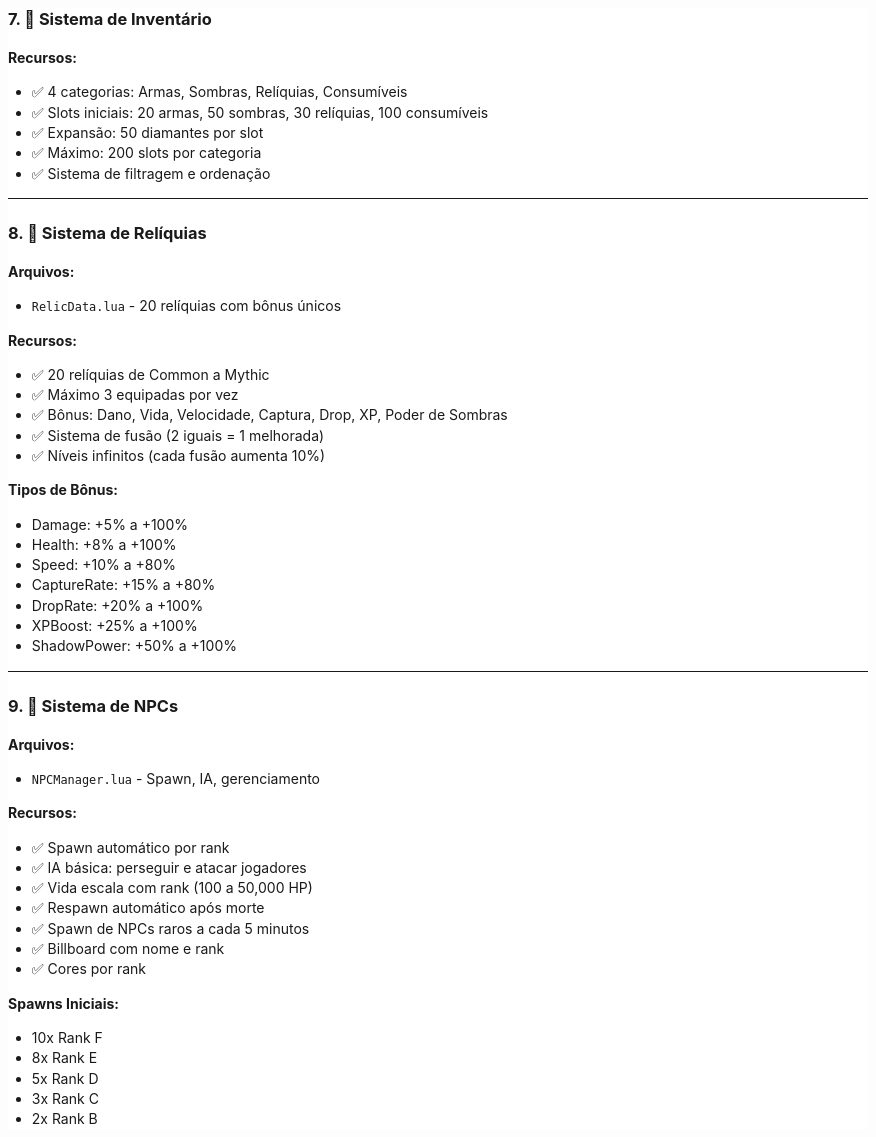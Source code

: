 ### 7. 🎒 Sistema de Inventário

**Recursos:**
- ✅ 4 categorias: Armas, Sombras, Relíquias, Consumíveis
- ✅ Slots iniciais: 20 armas, 50 sombras, 30 relíquias, 100 consumíveis
- ✅ Expansão: 50 diamantes por slot
- ✅ Máximo: 200 slots por categoria
- ✅ Sistema de filtragem e ordenação

---

### 8. 🧿 Sistema de Relíquias

**Arquivos:**
- `RelicData.lua` - 20 relíquias com bônus únicos

**Recursos:**
- ✅ 20 relíquias de Common a Mythic
- ✅ Máximo 3 equipadas por vez
- ✅ Bônus: Dano, Vida, Velocidade, Captura, Drop, XP, Poder de Sombras
- ✅ Sistema de fusão (2 iguais = 1 melhorada)
- ✅ Níveis infinitos (cada fusão aumenta 10%)

**Tipos de Bônus:**
- Damage: +5% a +100%
- Health: +8% a +100%
- Speed: +10% a +80%
- CaptureRate: +15% a +80%
- DropRate: +20% a +100%
- XPBoost: +25% a +100%
- ShadowPower: +50% a +100%

---

### 9. 👾 Sistema de NPCs

**Arquivos:**
- `NPCManager.lua` - Spawn, IA, gerenciamento

**Recursos:**
- ✅ Spawn automático por rank
- ✅ IA básica: perseguir e atacar jogadores
- ✅ Vida escala com rank (100 a 50,000 HP)
- ✅ Respawn automático após morte
- ✅ Spawn de NPCs raros a cada 5 minutos
- ✅ Billboard com nome e rank
- ✅ Cores por rank

**Spawns Iniciais:**
- 10x Rank F
- 8x Rank E
- 5x Rank D
- 3x Rank C
- 2x Rank B
